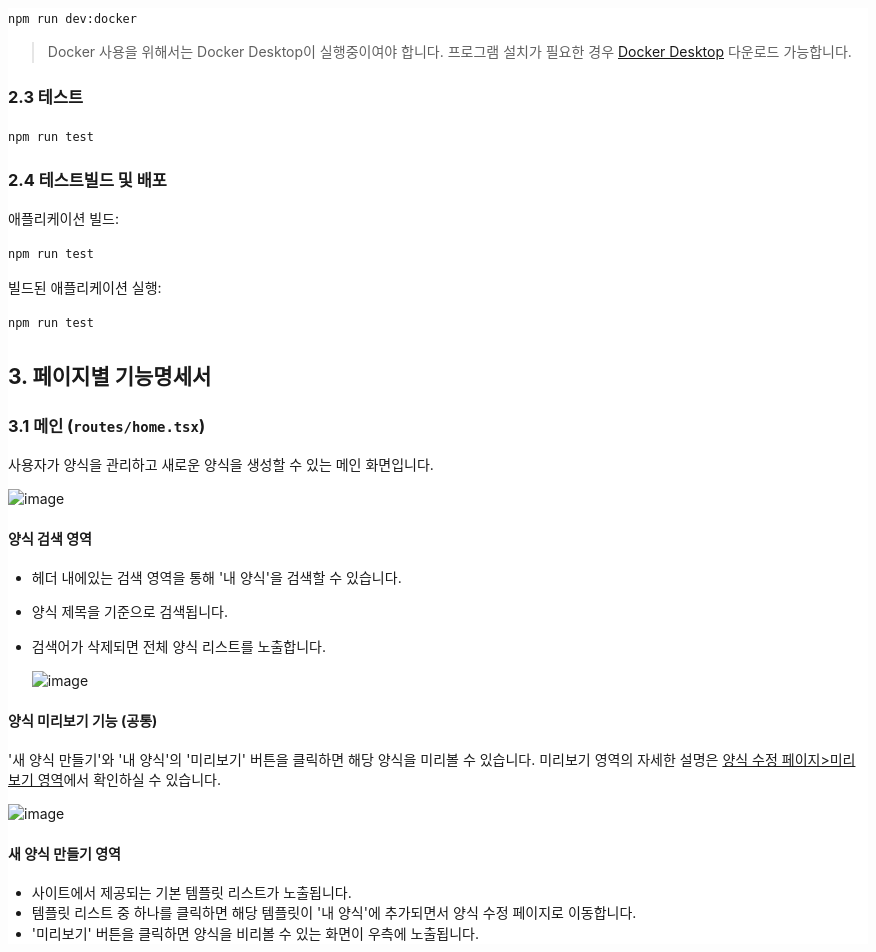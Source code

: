 ```bash
npm run dev:docker
```

> Docker 사용을 위해서는 Docker Desktop이 실행중이여야 합니다. 프로그램 설치가 필요한 경우 [Docker Desktop](https://www.docker.com/products/docker-desktop/) 다운로드 가능합니다.

### 2.3 테스트

```bash
npm run test
```

### 2.4 테스트빌드 및 배포

애플리케이션 빌드:

```bash
npm run test
```

빌드된 애플리케이션 실행:

```bash
npm run test
```

## 3. 페이지별 기능명세서

### 3.1 메인 (`routes/home.tsx`)

사용자가 양식을 관리하고 새로운 양식을 생성할 수 있는 메인 화면입니다.

![image](https://github.com/user-attachments/assets/9cd1e41b-b976-4bf8-af77-0b2895356544)


#### 양식 검색 영역

- 헤더 내에있는 검색 영역을 통해 '내 양식'을 검색할 수 있습니다.
- 양식 제목을 기준으로 검색됩니다.
- 검색어가 삭제되면 전체 양식 리스트를 노출합니다.
  
  ![image](https://github.com/user-attachments/assets/20998d74-56c4-46a7-9060-ae36793618bd)  


#### 양식 미리보기 기능 (공통)

'새 양식 만들기'와 '내 양식'의 '미리보기' 버튼을 클릭하면 해당 양식을 미리볼 수 있습니다.
미리보기 영역의 자세한 설명은 <a href="미리 보기 영역">양식 수정 페이지>미리 보기 영역</a>에서 확인하실 수 있습니다.

![image](https://github.com/user-attachments/assets/4c2f9637-aef4-4013-8c6e-4202ec397f27)

#### 새 양식 만들기 영역

- 사이트에서 제공되는 기본 템플릿 리스트가 노출됩니다.
- 템플릿 리스트 중 하나를 클릭하면 해당 템플릿이 '내 양식'에 추가되면서 양식 수정 페이지로 이동합니다.
- '미리보기' 버튼을 클릭하면 양식을 비리볼 수 있는 화면이 우측에 노출됩니다.
